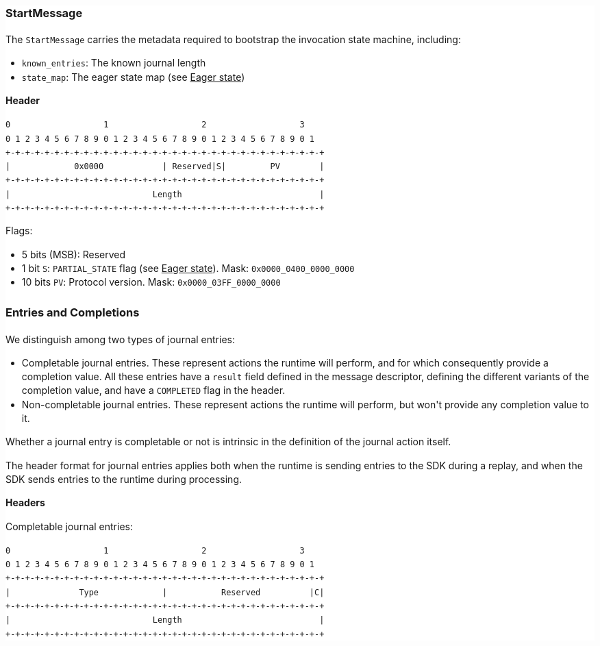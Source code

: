 ### StartMessage

The `StartMessage` carries the metadata required to bootstrap the invocation state machine, including:

- `known_entries`: The known journal length
- `state_map`: The eager state map (see [Eager state](#eager-state))

**Header**

    0                   1                   2                   3
    0 1 2 3 4 5 6 7 8 9 0 1 2 3 4 5 6 7 8 9 0 1 2 3 4 5 6 7 8 9 0 1
    +-+-+-+-+-+-+-+-+-+-+-+-+-+-+-+-+-+-+-+-+-+-+-+-+-+-+-+-+-+-+-+-+
    |             0x0000            | Reserved|S|         PV        |
    +-+-+-+-+-+-+-+-+-+-+-+-+-+-+-+-+-+-+-+-+-+-+-+-+-+-+-+-+-+-+-+-+
    |                             Length                            |
    +-+-+-+-+-+-+-+-+-+-+-+-+-+-+-+-+-+-+-+-+-+-+-+-+-+-+-+-+-+-+-+-+

Flags:

- 5 bits (MSB): Reserved
- 1 bit `S`: `PARTIAL_STATE` flag (see [Eager state](#eager-state)). Mask: `0x0000_0400_0000_0000`
- 10 bits `PV`: Protocol version. Mask: `0x0000_03FF_0000_0000`

### Entries and Completions

We distinguish among two types of journal entries:

- Completable journal entries. These represent actions the runtime will perform, and for which consequently provide a
  completion value. All these entries have a `result` field defined in the message descriptor, defining the different
  variants of the completion value, and have a `COMPLETED` flag in the header.
- Non-completable journal entries. These represent actions the runtime will perform, but won't provide any completion
  value to it.

Whether a journal entry is completable or not is intrinsic in the definition of the journal action itself.

The header format for journal entries applies both when the runtime is sending entries to the SDK during a replay, and
when the SDK sends entries to the runtime during processing.

**Headers**

Completable journal entries:

    0                   1                   2                   3
    0 1 2 3 4 5 6 7 8 9 0 1 2 3 4 5 6 7 8 9 0 1 2 3 4 5 6 7 8 9 0 1
    +-+-+-+-+-+-+-+-+-+-+-+-+-+-+-+-+-+-+-+-+-+-+-+-+-+-+-+-+-+-+-+-+
    |              Type             |           Reserved          |C|
    +-+-+-+-+-+-+-+-+-+-+-+-+-+-+-+-+-+-+-+-+-+-+-+-+-+-+-+-+-+-+-+-+
    |                             Length                            |
    +-+-+-+-+-+-+-+-+-+-+-+-+-+-+-+-+-+-+-+-+-+-+-+-+-+-+-+-+-+-+-+-+
